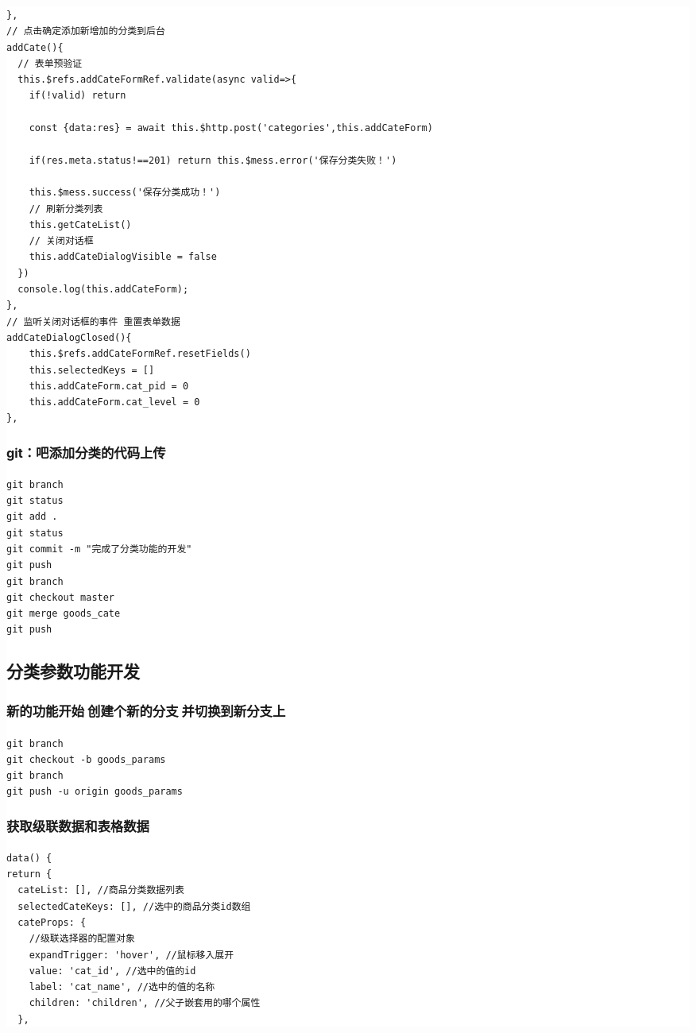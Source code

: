     },
    // 点击确定添加新增加的分类到后台
    addCate(){
      // 表单预验证
      this.$refs.addCateFormRef.validate(async valid=>{
        if(!valid) return

        const {data:res} = await this.$http.post('categories',this.addCateForm)

        if(res.meta.status!==201) return this.$mess.error('保存分类失败！')

        this.$mess.success('保存分类成功！')
        // 刷新分类列表
        this.getCateList()
        // 关闭对话框
        this.addCateDialogVisible = false
      })
      console.log(this.addCateForm);
    },
    // 监听关闭对话框的事件 重置表单数据
    addCateDialogClosed(){
        this.$refs.addCateFormRef.resetFields()
        this.selectedKeys = []
        this.addCateForm.cat_pid = 0
        this.addCateForm.cat_level = 0
    },
### git：吧添加分类的代码上传
    git branch
    git status
    git add .
    git status
    git commit -m "完成了分类功能的开发"
    git push
    git branch
    git checkout master
    git merge goods_cate
    git push

## 分类参数功能开发
### 新的功能开始 创建个新的分支 并切换到新分支上
    git branch
    git checkout -b goods_params
    git branch
    git push -u origin goods_params
### 获取级联数据和表格数据
    data() {
    return {
      cateList: [], //商品分类数据列表
      selectedCateKeys: [], //选中的商品分类id数组
      cateProps: {
        //级联选择器的配置对象
        expandTrigger: 'hover', //鼠标移入展开
        value: 'cat_id', //选中的值的id
        label: 'cat_name', //选中的值的名称
        children: 'children', //父子嵌套用的哪个属性
      },
